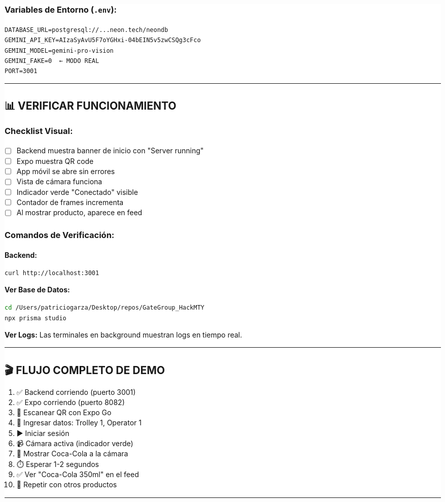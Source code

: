 ### Variables de Entorno (`.env`):
```env
DATABASE_URL=postgresql://...neon.tech/neondb
GEMINI_API_KEY=AIzaSyAvU5F7oYGHxi-04bEIN5v5zwCSQg3cFco
GEMINI_MODEL=gemini-pro-vision
GEMINI_FAKE=0  ← MODO REAL
PORT=3001
```

---

## 📊 VERIFICAR FUNCIONAMIENTO

### Checklist Visual:
- [ ] Backend muestra banner de inicio con "Server running"
- [ ] Expo muestra QR code
- [ ] App móvil se abre sin errores
- [ ] Vista de cámara funciona
- [ ] Indicador verde "Conectado" visible
- [ ] Contador de frames incrementa
- [ ] Al mostrar producto, aparece en feed

### Comandos de Verificación:

**Backend:**
```bash
curl http://localhost:3001
```

**Ver Base de Datos:**
```bash
cd /Users/patriciogarza/Desktop/repos/GateGroup_HackMTY
npx prisma studio
```

**Ver Logs:**
Las terminales en background muestran logs en tiempo real.

---

## 🎬 FLUJO COMPLETO DE DEMO

1. ✅ Backend corriendo (puerto 3001)
2. ✅ Expo corriendo (puerto 8082)
3. 📱 Escanear QR con Expo Go
4. 📝 Ingresar datos: Trolley 1, Operator 1
5. ▶️ Iniciar sesión
6. 📹 Cámara activa (indicador verde)
7. 🥤 Mostrar Coca-Cola a la cámara
8. ⏱️ Esperar 1-2 segundos
9. ✅ Ver "Coca-Cola 350ml" en el feed
10. 🔁 Repetir con otros productos

---